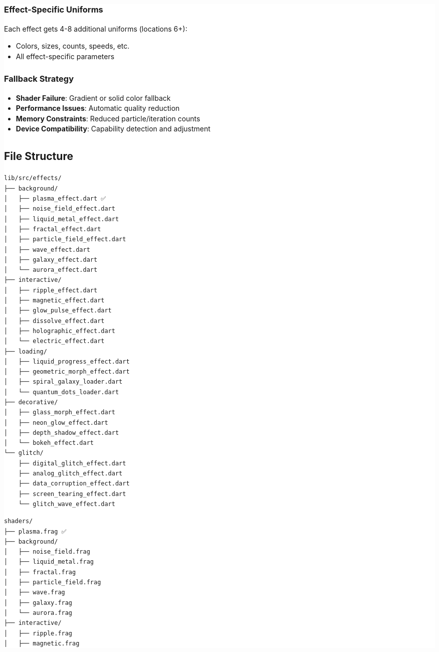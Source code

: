 ### Effect-Specific Uniforms
Each effect gets 4-8 additional uniforms (locations 6+):
- Colors, sizes, counts, speeds, etc.
- All effect-specific parameters

### Fallback Strategy
- **Shader Failure**: Gradient or solid color fallback
- **Performance Issues**: Automatic quality reduction
- **Memory Constraints**: Reduced particle/iteration counts
- **Device Compatibility**: Capability detection and adjustment

## File Structure

```
lib/src/effects/
├── background/
│   ├── plasma_effect.dart ✅
│   ├── noise_field_effect.dart
│   ├── liquid_metal_effect.dart
│   ├── fractal_effect.dart
│   ├── particle_field_effect.dart
│   ├── wave_effect.dart
│   ├── galaxy_effect.dart
│   └── aurora_effect.dart
├── interactive/
│   ├── ripple_effect.dart
│   ├── magnetic_effect.dart
│   ├── glow_pulse_effect.dart
│   ├── dissolve_effect.dart
│   ├── holographic_effect.dart
│   └── electric_effect.dart
├── loading/
│   ├── liquid_progress_effect.dart
│   ├── geometric_morph_effect.dart
│   ├── spiral_galaxy_loader.dart
│   └── quantum_dots_loader.dart
├── decorative/
│   ├── glass_morph_effect.dart
│   ├── neon_glow_effect.dart
│   ├── depth_shadow_effect.dart
│   └── bokeh_effect.dart
└── glitch/
    ├── digital_glitch_effect.dart
    ├── analog_glitch_effect.dart
    ├── data_corruption_effect.dart
    ├── screen_tearing_effect.dart
    └── glitch_wave_effect.dart
```

```
shaders/
├── plasma.frag ✅
├── background/
│   ├── noise_field.frag
│   ├── liquid_metal.frag
│   ├── fractal.frag
│   ├── particle_field.frag
│   ├── wave.frag
│   ├── galaxy.frag
│   └── aurora.frag
├── interactive/
│   ├── ripple.frag
│   ├── magnetic.frag
```